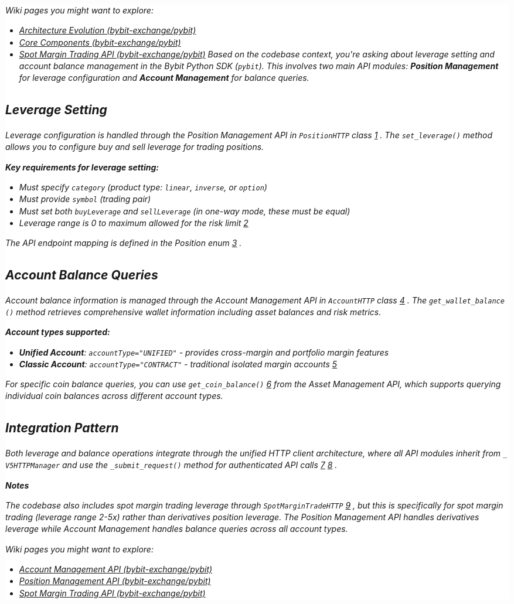 <cite/>

Wiki pages you might want to explore:
- [Architecture Evolution (bybit-exchange/pybit)](/wiki/bybit-exchange/pybit#1.2)
- [Core Components (bybit-exchange/pybit)](/wiki/bybit-exchange/pybit#3)
- [Spot Margin Trading API (bybit-exchange/pybit)](/wiki/bybit-exchange/pybit#5.6)
Based on the codebase context, you're asking about leverage setting and account balance management in the Bybit Python SDK (`pybit`). This involves two main API modules: **Position Management** for leverage configuration and **Account Management** for balance queries.

## Leverage Setting

Leverage configuration is handled through the Position Management API in `PositionHTTP` class [1](#0-0) . The `set_leverage()` method allows you to configure buy and sell leverage for trading positions.

**Key requirements for leverage setting:**
- Must specify `category` (product type: `linear`, `inverse`, or `option`)
- Must provide `symbol` (trading pair)
- Must set both `buyLeverage` and `sellLeverage` (in one-way mode, these must be equal)
- Leverage range is 0 to maximum allowed for the risk limit [2](#0-1) 

The API endpoint mapping is defined in the Position enum [3](#0-2) .

## Account Balance Queries

Account balance information is managed through the Account Management API in `AccountHTTP` class [4](#0-3) . The `get_wallet_balance()` method retrieves comprehensive wallet information including asset balances and risk metrics.

**Account types supported:**
- **Unified Account**: `accountType="UNIFIED"` - provides cross-margin and portfolio margin features
- **Classic Account**: `accountType="CONTRACT"` - traditional isolated margin accounts [5](#0-4) 

For specific coin balance queries, you can use `get_coin_balance()` [6](#0-5)  from the Asset Management API, which supports querying individual coin balances across different account types.

## Integration Pattern

Both leverage and balance operations integrate through the unified HTTP client architecture, where all API modules inherit from `_V5HTTPManager` and use the `_submit_request()` method for authenticated API calls [7](#0-6) [8](#0-7) .

**Notes**

The codebase also includes spot margin trading leverage through `SpotMarginTradeHTTP` [9](#0-8) , but this is specifically for spot margin trading (leverage range 2-5x) rather than derivatives position leverage. The Position Management API handles derivatives leverage while Account Management handles balance queries across all account types.

Wiki pages you might want to explore:
- [Account Management API (bybit-exchange/pybit)](/wiki/bybit-exchange/pybit#5.2)
- [Position Management API (bybit-exchange/pybit)](/wiki/bybit-exchange/pybit#5.3)
- [Spot Margin Trading API (bybit-exchange/pybit)](/wiki/bybit-exchange/pybit#5.6)
